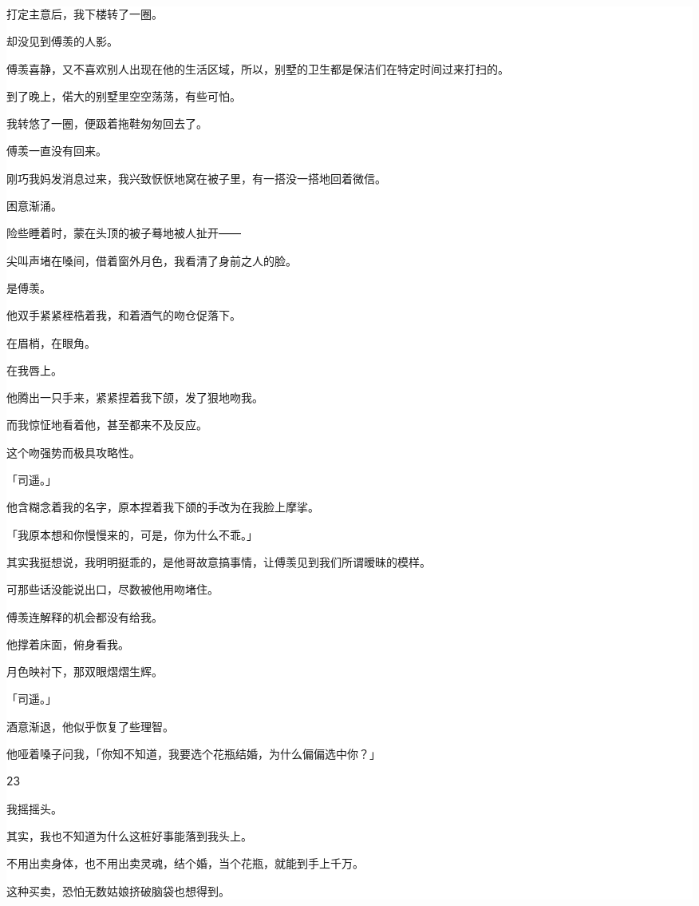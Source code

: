 打定主意后，我下楼转了一圈。

却没见到傅羡的人影。

傅羡喜静，又不喜欢别人出现在他的生活区域，所以，别墅的卫生都是保洁们在特定时间过来打扫的。

到了晚上，偌大的别墅里空空荡荡，有些可怕。

我转悠了一圈，便趿着拖鞋匆匆回去了。

傅羡一直没有回来。

刚巧我妈发消息过来，我兴致恹恹地窝在被子里，有一搭没一搭地回着微信。

困意渐涌。

险些睡着时，蒙在头顶的被子蓦地被人扯开——

尖叫声堵在嗓间，借着窗外月色，我看清了身前之人的脸。

是傅羡。

他双手紧紧桎梏着我，和着酒气的吻仓促落下。

在眉梢，在眼角。

在我唇上。

他腾出一只手来，紧紧捏着我下颌，发了狠地吻我。

而我惊怔地看着他，甚至都来不及反应。

这个吻强势而极具攻略性。

「司遥。」

他含糊念着我的名字，原本捏着我下颌的手改为在我脸上摩挲。

「我原本想和你慢慢来的，可是，你为什么不乖。」

其实我挺想说，我明明挺乖的，是他哥故意搞事情，让傅羡见到我们所谓暧昧的模样。

可那些话没能说出口，尽数被他用吻堵住。

傅羡连解释的机会都没有给我。

他撑着床面，俯身看我。

月色映衬下，那双眼熠熠生辉。

「司遥。」

酒意渐退，他似乎恢复了些理智。

他哑着嗓子问我，「你知不知道，我要选个花瓶结婚，为什么偏偏选中你？」

23

我摇摇头。

其实，我也不知道为什么这桩好事能落到我头上。

不用出卖身体，也不用出卖灵魂，结个婚，当个花瓶，就能到手上千万。

这种买卖，恐怕无数姑娘挤破脑袋也想得到。
